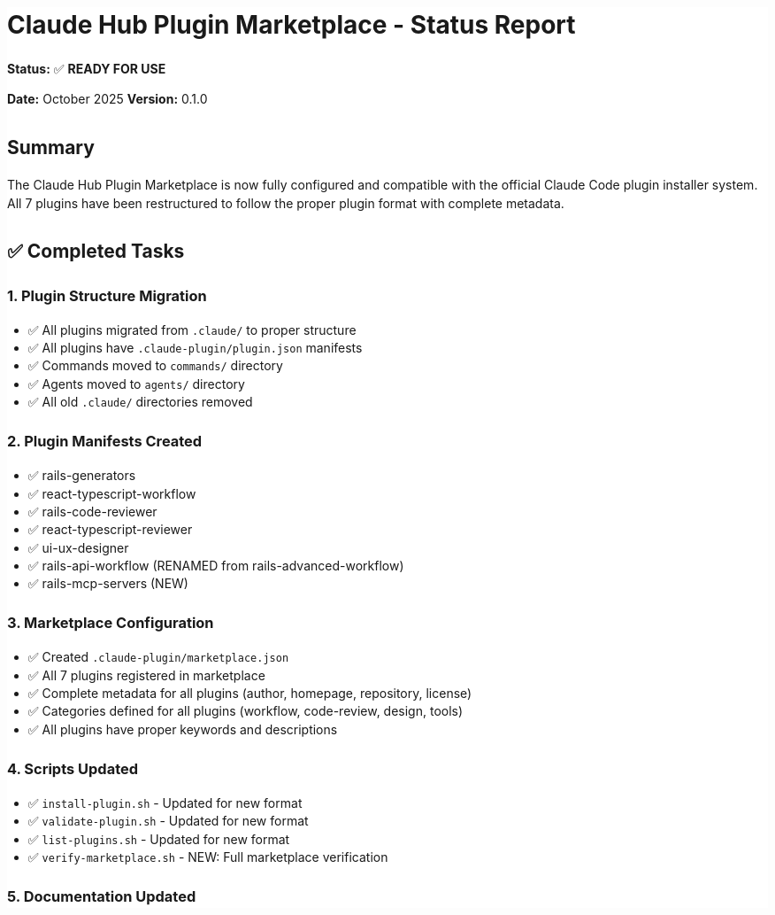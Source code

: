 # Claude Hub Plugin Marketplace - Status Report

**Status:** ✅ **READY FOR USE**

**Date:** October 2025
**Version:** 0.1.0

## Summary

The Claude Hub Plugin Marketplace is now fully configured and compatible with the official Claude Code plugin installer system. All 7 plugins have been restructured to follow the proper plugin format with complete metadata.

## ✅ Completed Tasks

### 1. Plugin Structure Migration

- ✅ All plugins migrated from `.claude/` to proper structure
- ✅ All plugins have `.claude-plugin/plugin.json` manifests
- ✅ Commands moved to `commands/` directory
- ✅ Agents moved to `agents/` directory
- ✅ All old `.claude/` directories removed

### 2. Plugin Manifests Created

- ✅ rails-generators
- ✅ react-typescript-workflow
- ✅ rails-code-reviewer
- ✅ react-typescript-reviewer
- ✅ ui-ux-designer
- ✅ rails-api-workflow (RENAMED from rails-advanced-workflow)
- ✅ rails-mcp-servers (NEW)

### 3. Marketplace Configuration

- ✅ Created `.claude-plugin/marketplace.json`
- ✅ All 7 plugins registered in marketplace
- ✅ Complete metadata for all plugins (author, homepage, repository, license)
- ✅ Categories defined for all plugins (workflow, code-review, design, tools)
- ✅ All plugins have proper keywords and descriptions

### 4. Scripts Updated

- ✅ `install-plugin.sh` - Updated for new format
- ✅ `validate-plugin.sh` - Updated for new format
- ✅ `list-plugins.sh` - Updated for new format
- ✅ `verify-marketplace.sh` - NEW: Full marketplace verification

### 5. Documentation Updated
